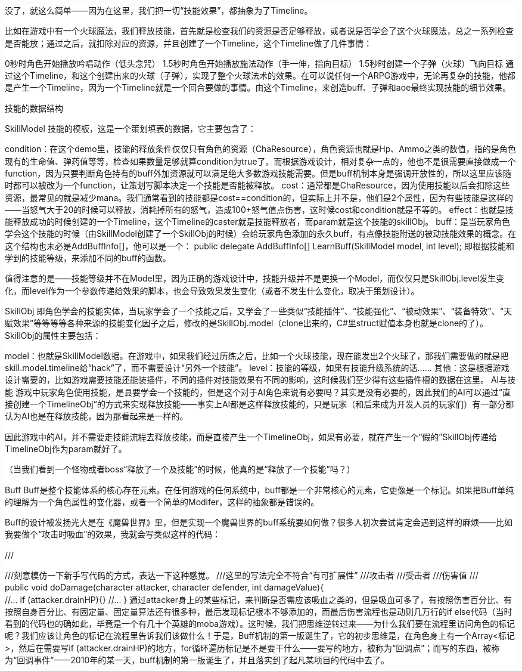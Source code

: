 
没了，就这么简单——因为在这里，我们把一切“技能效果”，都抽象为了Timeline。

比如在游戏中有一个火球魔法，我们释放技能，首先就是检查我们的资源是否足够释放，或者说是否学会了这个火球魔法，总之一系列检查是否能放；通过之后，就扣除对应的资源，并且创建了一个Timeline，这个Timeline做了几件事情：

0秒时角色开始播放吟唱动作（低头念咒）
1.5秒时角色开始播放施法动作（手一伸，指向目标）
1.5秒时创建一个子弹（火球）飞向目标
通过这个Timeline，和这个创建出来的火球（子弹），实现了整个火球法术的效果。在可以说任何一个ARPG游戏中，无论再复杂的技能，他都是产生一个Timeline，因为一个Timeline就是一个回合要做的事情。由这个Timeline，来创造buff、子弹和aoe最终实现技能的细节效果。

技能的数据结构



SkillModel
技能的模板，这是一个策划填表的数据，它主要包含了：

condition：在这个demo里，技能的释放条件仅仅只有角色的资源（ChaResource），角色资源也就是Hp、Ammo之类的数值，指的是角色现有的生命值、弹药值等等，检查如果数量足够就算condition为true了。而根据游戏设计，相对复杂一点的，他也不是很需要直接做成一个function，因为只要判断角色持有的buff外加资源就可以满足绝大多数游戏技能需要。但是buff机制本身是强调开放性的，所以这里应该随时都可以被改为一个function，让策划写脚本决定一个技能是否能被释放。
cost：通常都是ChaResource，因为使用技能以后会扣除这些资源，最常见的就是减少mana。我们通常看到的技能都是cost==condition的，但实际上并不是，他们是2个属性，因为有些技能是这样的——当怒气大于20的时候可以释放，消耗掉所有的怒气，造成100+怒气值点伤害，这时候cost和condition就是不等的。
effect：也就是技能释放成功的时候创建的一个Timeline，这个Timeline的caster就是技能释放者，而param就是这个技能的skillObj。
buff：是当玩家角色学会这个技能的时候（由SkillModel创建了一个SkillObj的时候）会给玩家角色添加的永久buff，有点像技能附送的被动技能效果的概念。在这个结构也未必是AddBuffInfo[]，他可以是一个：
public delegate AddBuffInfo[] LearnBuff(SkillModel model, int level);
即根据技能和学到的技能等级，来添加不同的buff的函数。

值得注意的是——技能等级并不在Model里，因为正确的游戏设计中，技能升级并不是更换一个Model，而仅仅只是SkillObj.level发生变化，而level作为一个参数传递给效果的脚本，也会导致效果发生变化（或者不发生什么变化，取决于策划设计）。

SkillObj
即角色学会的技能实体，当玩家学会了一个技能之后，又学会了一些类似“技能插件”、“技能强化”、“被动效果”、“装备特效”、“天赋效果”等等等等各种来源的技能变化因子之后，修改的是SkillObj.model（clone出来的，C#里struct赋值本身也就是clone的了）。SkillObj的属性主要包括：

model：也就是SkillModel数据。在游戏中，如果我们经过历练之后，比如一个火球技能，现在能发出2个火球了，那我们需要做的就是把skill.model.timeline给“hack”了，而不需要设计“另外一个技能”。
level：技能的等级，如果有技能升级系统的话……
其他：这是根据游戏设计需要的，比如游戏需要技能还能装插件，不同的插件对技能效果有不同的影响，这时候我们至少得有这些插件槽的数据在这里。
AI与技能
游戏中玩家角色使用技能，是县要学会一个技能的，但是这个对于AI角色来说有必要吗？其实是没有必要的，因此我们的AI可以通过“直接创建一个TimelineObj”的方式来实现释放技能——事实上AI都是这样释放技能的，只是玩家（和后来成为开发人员的玩家们）有一部分都认为AI也是在释放技能，因为那看起来是一样的。

因此游戏中的AI，并不需要走技能流程去释放技能，而是直接产生一个TimelineObj，如果有必要，就在产生一个“假的”SkillObj传递给TimelineObj作为param就好了。




（当我们看到一个怪物或者boss“释放了一个及技能”的时候，他真的是“释放了一个技能”吗？）


Buff
Buff是整个技能体系的核心存在元素。在任何游戏的任何系统中，buff都是一个非常核心的元素，它更像是一个标记。如果把Buff单纯的理解为一个角色属性的变化器，或者一个简单的Modifer，这样的抽象都是错误的。

Buff的设计被发扬光大是在《魔兽世界》里，但是实现一个魔兽世界的buff系统要如何做？很多人初次尝试肯定会遇到这样的麻烦——比如我要做个“攻击时吸血”的效果，我就会写类似这样的代码：

///<summary>
///刻意模仿一下新手写代码的方式，表达一下这种感觉。
///这里的写法完全不符合“有可扩展性”
///<param name="attacker">攻击者</param>
///<param name="defender">受击者</param>
///<param name="damageValue">伤害值</param>
///</summary>
public void doDamage(character attacker, character defender, int damageValue){   
    //...   if (attacker.drainHP){} //...
}
通过attacker身上的某些标记，来判断是否需应该吸血之类的，但是吸血可多了，有按照伤害百分比、有按照自身百分比、有固定量、固定量算法还有很多种，最后发现标记根本不够添加的，而最后伤害流程也是动则几万行的if else代码（当时看到的代码也的确如此，毕竟是一个有几十个英雄的moba游戏）。这时候，我们把思维逆转过来——为什么我们要在流程里访问角色的标记呢？我们应该让角色的标记在流程里告诉我们该做什么！于是，Buff机制的第一版诞生了，它的初步思维是，在角色身上有一个Array<标记>，然后在需要写if (attacker.drainHP)的地方，for循环遍历标记是不是要干什么——要写的地方，被称为“回调点”；而写的东西，被称为“回调事件”——2010年的某一天，buff机制的第一版诞生了，并且落实到了起凡某项目的代码中去了。